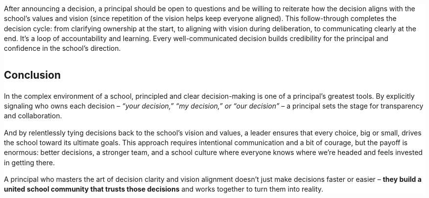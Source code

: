 After announcing a decision, a principal should be open to questions and be willing to reiterate how the decision aligns with the school’s values and vision (since repetition of the vision helps keep everyone aligned). This follow-through completes the decision cycle: from clarifying ownership at the start, to aligning with vision during deliberation, to communicating clearly at the end. It’s a loop of accountability and learning. Every well-communicated decision builds credibility for the principal and confidence in the school’s direction.

## Conclusion  
In the complex environment of a school, principled and clear decision-making is one of a principal’s greatest tools. By explicitly signaling who owns each decision – *“your decision,” “my decision,” or “our decision”* – a principal sets the stage for transparency and collaboration. 

And by relentlessly tying decisions back to the school’s vision and values, a leader ensures that every choice, big or small, drives the school toward its ultimate goals. This approach requires intentional communication and a bit of courage, but the payoff is enormous: better decisions, a stronger team, and a school culture where everyone knows where we’re headed and feels invested in getting there. 

A principal who masters the art of decision clarity and vision alignment doesn’t just make decisions faster or easier – **they build a united school community that trusts those decisions** and works together to turn them into reality. 
